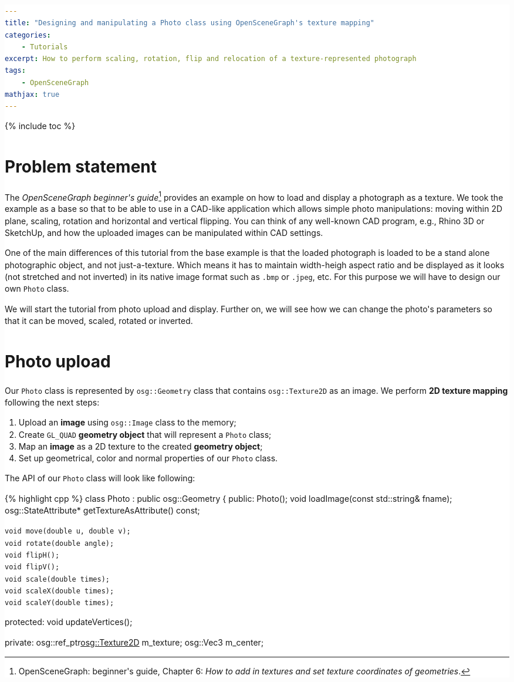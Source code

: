 ```yaml
---
title: "Designing and manipulating a Photo class using OpenSceneGraph's texture mapping"
categories: 
    - Tutorials
excerpt: How to perform scaling, rotation, flip and relocation of a texture-represented photograph
tags: 
    - OpenSceneGraph 
mathjax: true
---
```


{% include toc %}

# Problem statement

The *OpenSceneGraph beginner's guide*[^ref_osg] provides an example on how to load and display a photograph as a texture. We took the example as a base so that to be able to use in a CAD-like application which allows simple photo manipulations: moving within 2D plane, scaling, rotation and horizontal and vertical flipping. You can think of any well-known CAD program, e.g., Rhino 3D or SketchUp, and how the uploaded images can be manipulated within CAD settings.

[^ref_osg]: OpenSceneGraph: beginner's guide, Chapter 6: *How to add in textures and set texture coordinates of geometries*.

One of the main differences of this tutorial from the base example is that the loaded photograph is loaded to be a stand alone photographic object, and not just-a-texture. Which means it has to maintain width-heigh aspect ratio and be displayed as it looks (not stretched and not inverted) in its native image format such as `.bmp` or `.jpeg`, etc. For this purpose we will have to design our own `Photo` class.

We will start the tutorial from photo upload and display. Further on, we will see how we can change the photo's parameters so that it can be moved, scaled, rotated or inverted.

# Photo upload

Our `Photo` class is represented by `osg::Geometry` class that contains `osg::Texture2D` as an image. We perform **2D texture mapping** following the next steps:

1. Upload an **image** using `osg::Image` class to the memory;
2. Create `GL_QUAD` **geometry object** that will represent a `Photo` class;
3. Map an **image** as a 2D texture to the created **geometry object**;
4. Set up geometrical, color and normal properties of our `Photo` class.

The API of our `Photo` class will look like following:

{% highlight cpp %}
class Photo : public osg::Geometry
{
public:
    Photo();
    void loadImage(const std::string& fname);
    osg::StateAttribute* getTextureAsAttribute() const;

    void move(double u, double v);
    void rotate(double angle);
    void flipH();
    void flipV();
    void scale(double times);
    void scaleX(double times);
    void scaleY(double times);

protected:
    void updateVertices();

private:
    osg::ref_ptr<osg::Texture2D> m_texture;
    osg::Vec3 m_center;

[^ref_wiki]: [Rotation Matrix](https://en.wikipedia.org/wiki/Rotation_matrix)